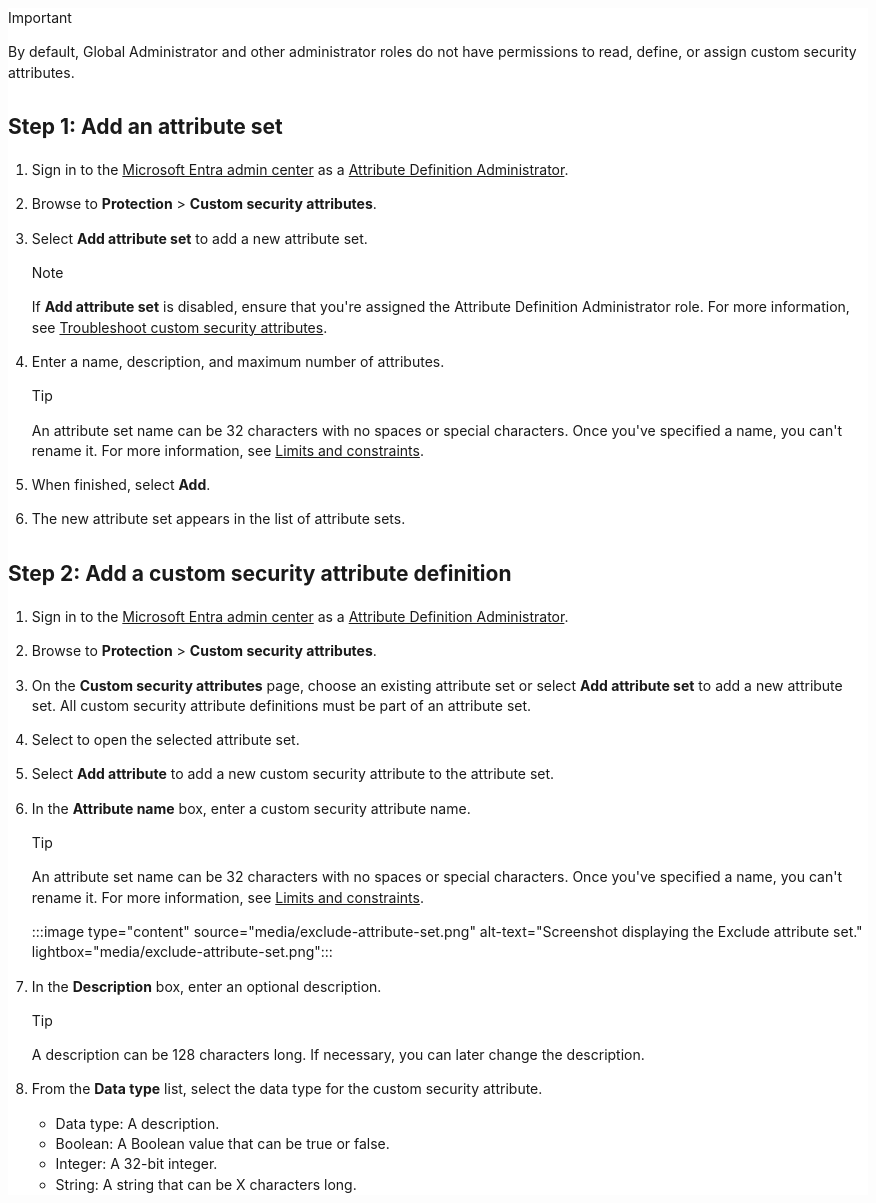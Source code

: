 > [!IMPORTANT]
> By default, Global Administrator and other administrator roles do not have permissions to read, define, or assign custom security attributes.

## Step 1: Add an attribute set

1. Sign in to the [Microsoft Entra admin center](https://entra.microsoft.com/) as a [Attribute Definition Administrator](/entra/identity/role-based-access-control/permissions-reference).
2. Browse to **Protection** > **Custom security attributes**.
3. Select **Add attribute set** to add a new attribute set.

   > [!NOTE]
   > If **Add attribute set** is disabled, ensure that you're assigned the Attribute Definition Administrator role. For more information, see [Troubleshoot custom security attributes](/entra/fundamentals/custom-security-attributes-troubleshoot).

4. Enter a name, description, and maximum number of attributes.

   > [!TIP]
   > An attribute set name can be 32 characters with no spaces or special characters. Once you've specified a name, you can't rename it. For more information, see [Limits and constraints](/entra/fundamentals/custom-security-attributes-overview).
  
5. When finished, select **Add**.
6. The new attribute set appears in the list of attribute sets.

## Step 2: Add a custom security attribute definition

1. Sign in to the [Microsoft Entra admin center](https://entra.microsoft.com/) as a [Attribute Definition Administrator](/entra/identity/role-based-access-control/permissions-reference).
2. Browse to **Protection** > **Custom security attributes**.
3. On the **Custom security attributes** page, choose an existing attribute set or select **Add attribute set** to add a new attribute set. All custom security attribute definitions must be part of an attribute set.
4. Select to open the selected attribute set.
5. Select **Add attribute** to add a new custom security attribute to the attribute set.
6. In the **Attribute name** box, enter a custom security attribute name.

   > [!TIP]
   > An attribute set name can be 32 characters with no spaces or special characters. Once you've specified a name, you can't rename it. For more information, see [Limits and constraints](/entra/fundamentals/custom-security-attributes-overview).

   :::image type="content" source="media/exclude-attribute-set.png" alt-text="Screenshot displaying the Exclude attribute set." lightbox="media/exclude-attribute-set.png":::

7. In the **Description** box, enter an optional description.

    > [!TIP]
    > A description can be 128 characters long. If necessary, you can later change the description.

8. From the **Data type** list, select the data type for the custom security attribute.
   - Data type: A description.
   - Boolean: A Boolean value that can be true or false.
   - Integer: A 32-bit integer.
   - String: A string that can be X characters long.
